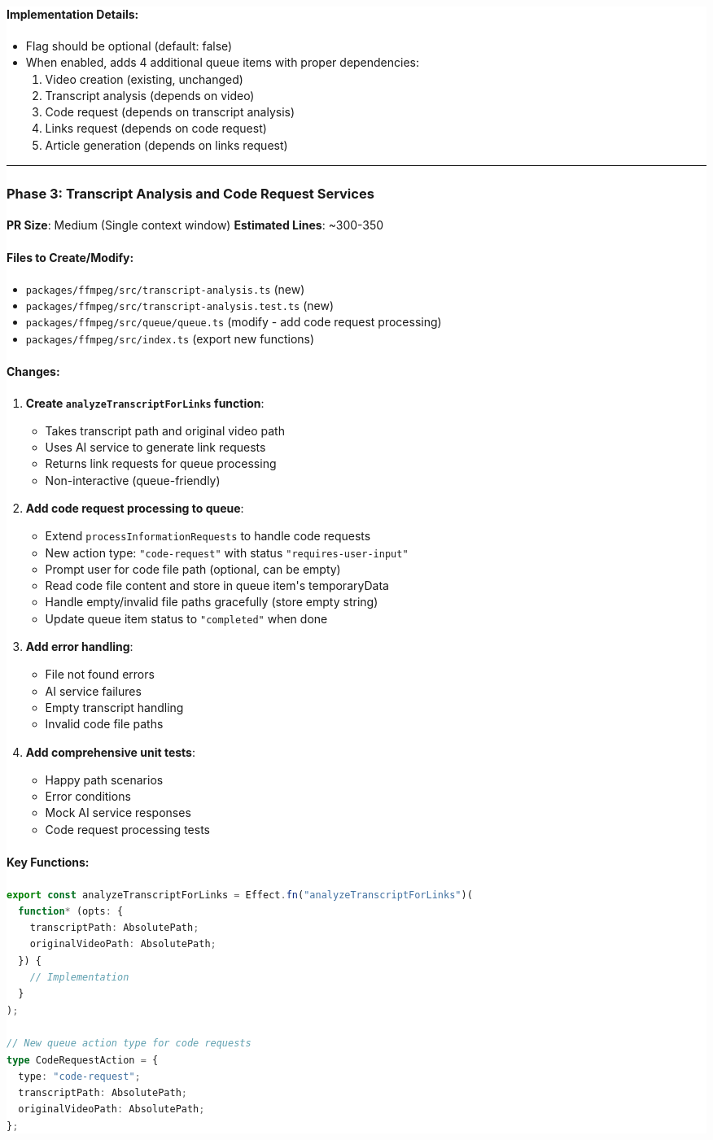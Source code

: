 #### Implementation Details:
- Flag should be optional (default: false)
- When enabled, adds 4 additional queue items with proper dependencies:
  1. Video creation (existing, unchanged)
  2. Transcript analysis (depends on video)
  3. Code request (depends on transcript analysis)
  4. Links request (depends on code request)  
  5. Article generation (depends on links request)

---

### Phase 3: Transcript Analysis and Code Request Services
**PR Size**: Medium (Single context window)
**Estimated Lines**: ~300-350

#### Files to Create/Modify:
- `packages/ffmpeg/src/transcript-analysis.ts` (new)
- `packages/ffmpeg/src/transcript-analysis.test.ts` (new)
- `packages/ffmpeg/src/queue/queue.ts` (modify - add code request processing)
- `packages/ffmpeg/src/index.ts` (export new functions)

#### Changes:
1. **Create `analyzeTranscriptForLinks` function**:
   - Takes transcript path and original video path
   - Uses AI service to generate link requests
   - Returns link requests for queue processing
   - Non-interactive (queue-friendly)

2. **Add code request processing to queue**:
   - Extend `processInformationRequests` to handle code requests
   - New action type: `"code-request"` with status `"requires-user-input"`
   - Prompt user for code file path (optional, can be empty)
   - Read code file content and store in queue item's temporaryData
   - Handle empty/invalid file paths gracefully (store empty string)
   - Update queue item status to `"completed"` when done

3. **Add error handling**:
   - File not found errors
   - AI service failures
   - Empty transcript handling
   - Invalid code file paths

4. **Add comprehensive unit tests**:
   - Happy path scenarios
   - Error conditions
   - Mock AI service responses
   - Code request processing tests

#### Key Functions:
```typescript
export const analyzeTranscriptForLinks = Effect.fn("analyzeTranscriptForLinks")(
  function* (opts: {
    transcriptPath: AbsolutePath;
    originalVideoPath: AbsolutePath;
  }) {
    // Implementation
  }
);

// New queue action type for code requests
type CodeRequestAction = {
  type: "code-request";
  transcriptPath: AbsolutePath;
  originalVideoPath: AbsolutePath;
};
```